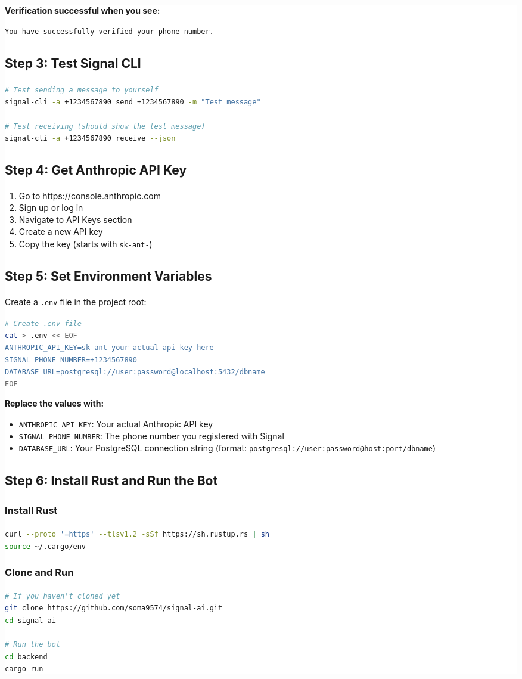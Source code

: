 **Verification successful when you see:**
```
You have successfully verified your phone number.
```

## Step 3: Test Signal CLI

```bash
# Test sending a message to yourself
signal-cli -a +1234567890 send +1234567890 -m "Test message"

# Test receiving (should show the test message)
signal-cli -a +1234567890 receive --json
```

## Step 4: Get Anthropic API Key

1. Go to https://console.anthropic.com
2. Sign up or log in
3. Navigate to API Keys section
4. Create a new API key
5. Copy the key (starts with `sk-ant-`)

## Step 5: Set Environment Variables

Create a `.env` file in the project root:

```bash
# Create .env file
cat > .env << EOF
ANTHROPIC_API_KEY=sk-ant-your-actual-api-key-here
SIGNAL_PHONE_NUMBER=+1234567890
DATABASE_URL=postgresql://user:password@localhost:5432/dbname
EOF
```

**Replace the values with:**
- `ANTHROPIC_API_KEY`: Your actual Anthropic API key
- `SIGNAL_PHONE_NUMBER`: The phone number you registered with Signal
- `DATABASE_URL`: Your PostgreSQL connection string (format: `postgresql://user:password@host:port/dbname`)

## Step 6: Install Rust and Run the Bot

### Install Rust
```bash
curl --proto '=https' --tlsv1.2 -sSf https://sh.rustup.rs | sh
source ~/.cargo/env
```

### Clone and Run
```bash
# If you haven't cloned yet
git clone https://github.com/soma9574/signal-ai.git
cd signal-ai

# Run the bot
cd backend
cargo run
```

